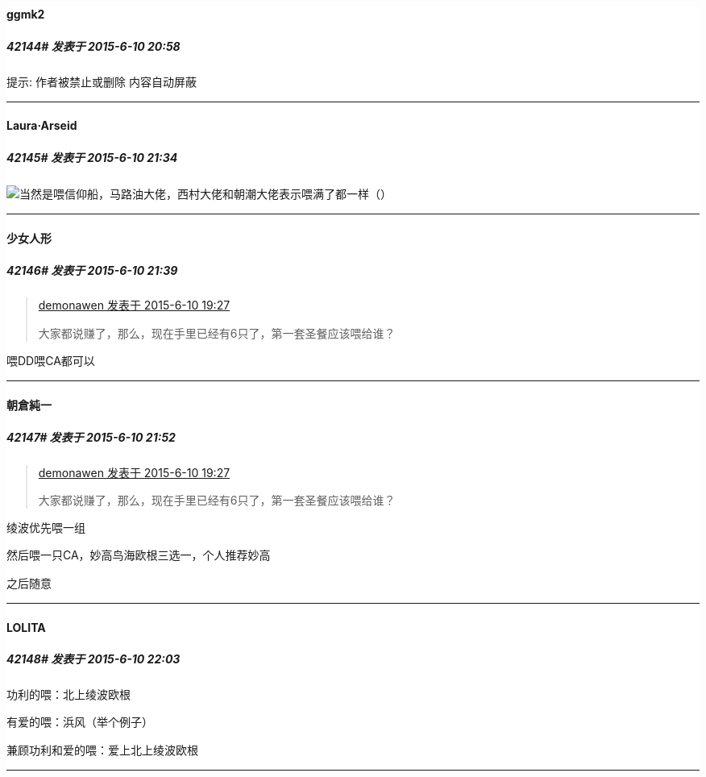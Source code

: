 ####  ggmk2  
##### 42144#       发表于 2015-6-10 20:58

提示: 作者被禁止或删除 内容自动屏蔽


*****

####  Laura·Arseid  
##### 42145#       发表于 2015-6-10 21:34


<img src="https://static.saraba1st.com/image/smiley/face/91.gif" referrerpolicy="no-referrer">当然是喂信仰船，马路油大佬，西村大佬和朝潮大佬表示喂满了都一样（）


*****

####  少女人形  
##### 42146#       发表于 2015-6-10 21:39


<blockquote><a href="httphttps://bbs.saraba1st.com/2b/forum.php?mod=redirect&amp;goto=findpost&amp;pid=29217801&amp;ptid=930880" target="_blank">demonawen 发表于 2015-6-10 19:27</a>

大家都说赚了，那么，现在手里已经有6只了，第一套圣餐应该喂给谁？</blockquote>
喂DD喂CA都可以


*****

####  朝倉純一  
##### 42147#       发表于 2015-6-10 21:52


<blockquote><a href="httphttps://bbs.saraba1st.com/2b/forum.php?mod=redirect&amp;goto=findpost&amp;pid=29217801&amp;ptid=930880" target="_blank">demonawen 发表于 2015-6-10 19:27</a>

大家都说赚了，那么，现在手里已经有6只了，第一套圣餐应该喂给谁？</blockquote>
绫波优先喂一组

然后喂一只CA，妙高鸟海欧根三选一，个人推荐妙高

之后随意


*****

####  LOLITA  
##### 42148#       发表于 2015-6-10 22:03


功利的喂：北上绫波欧根

有爱的喂：浜风（举个例子）

兼顾功利和爱的喂：爱上北上绫波欧根


*****
